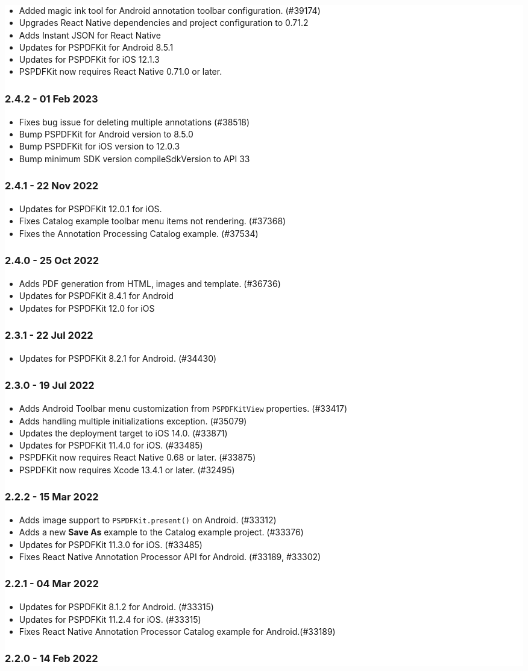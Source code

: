 - Added magic ink tool for Android annotation toolbar configuration. (#39174)
- Upgrades React Native dependencies and project configuration to 0.71.2
- Adds Instant JSON for React Native
- Updates for PSPDFKit for Android 8.5.1
- Updates for PSPDFKit for iOS 12.1.3
- PSPDFKit now requires React Native 0.71.0 or later.

### 2.4.2 - 01 Feb 2023

- Fixes bug issue for deleting multiple annotations (#38518)
- Bump PSPDFKit for Android version to 8.5.0
- Bump PSPDFKit for iOS version to 12.0.3
- Bump minimum SDK version compileSdkVersion to API 33

### 2.4.1 - 22 Nov 2022

- Updates for PSPDFKit 12.0.1 for iOS.
- Fixes Catalog example toolbar menu items not rendering. (#37368)
- Fixes the Annotation Processing Catalog example. (#37534)

### 2.4.0 - 25 Oct 2022

- Adds PDF generation from HTML, images and template. (#36736)
- Updates for PSPDFKit 8.4.1 for Android
- Updates for PSPDFKit 12.0 for iOS

### 2.3.1 - 22 Jul 2022

- Updates for PSPDFKit 8.2.1 for Android. (#34430)

### 2.3.0 - 19 Jul 2022

- Adds Android Toolbar menu customization from `PSPDFKitView` properties. (#33417)
- Adds handling multiple initializations exception. (#35079)
- Updates the deployment target to iOS 14.0. (#33871)
- Updates for PSPDFKit 11.4.0 for iOS. (#33485)
- PSPDFKit now requires React Native 0.68 or later. (#33875)
- PSPDFKit now requires Xcode 13.4.1 or later. (#32495)

### 2.2.2 - 15 Mar 2022

- Adds image support to `PSPDFKit.present()` on Android. (#33312)
- Adds a new **Save As** example to the Catalog example project. (#33376)
- Updates for PSPDFKit 11.3.0 for iOS. (#33485)
- Fixes React Native Annotation Processor API for Android. (#33189, #33302)

### 2.2.1 - 04 Mar 2022

- Updates for PSPDFKit 8.1.2 for Android. (#33315)
- Updates for PSPDFKit 11.2.4 for iOS. (#33315)
- Fixes React Native Annotation Processor Catalog example for Android.(#33189)

### 2.2.0 - 14 Feb 2022
